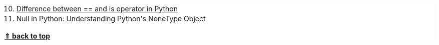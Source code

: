10. [Difference between == and is operator in Python](https://www.geeksforgeeks.org/difference-operator-python/)
11. [Null in Python: Understanding Python's NoneType Object](https://realpython.com/null-in-python/)

[**⇑ back to top**](#contents)
